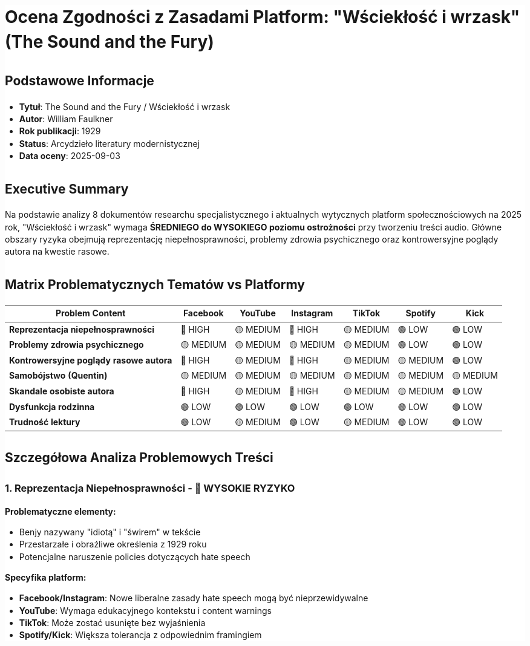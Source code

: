 # Ocena Zgodności z Zasadami Platform: "Wściekłość i wrzask" (The Sound and the Fury)

## Podstawowe Informacje
- **Tytuł**: The Sound and the Fury / Wściekłość i wrzask
- **Autor**: William Faulkner  
- **Rok publikacji**: 1929
- **Status**: Arcydzieło literatury modernistycznej
- **Data oceny**: 2025-09-03

## Executive Summary

Na podstawie analizy 8 dokumentów researchu specjalistycznego i aktualnych wytycznych platform społecznościowych na 2025 rok, "Wściekłość i wrzask" wymaga **ŚREDNIEGO do WYSOKIEGO poziomu ostrożności** przy tworzeniu treści audio. Główne obszary ryzyka obejmują reprezentację niepełnosprawności, problemy zdrowia psychicznego oraz kontrowersyjne poglądy autora na kwestie rasowe.

## Matrix Problematycznych Tematów vs Platformy

| Problem Content | Facebook | YouTube | Instagram | TikTok | Spotify | Kick |
|-----------------|----------|---------|-----------|---------|---------|------|
| **Reprezentacja niepełnosprawności** | 🔴 HIGH | 🟡 MEDIUM | 🔴 HIGH | 🟡 MEDIUM | 🟢 LOW | 🟢 LOW |
| **Problemy zdrowia psychicznego** | 🟡 MEDIUM | 🟡 MEDIUM | 🟡 MEDIUM | 🟡 MEDIUM | 🟢 LOW | 🟢 LOW |
| **Kontrowersyjne poglądy rasowe autora** | 🔴 HIGH | 🟡 MEDIUM | 🔴 HIGH | 🟡 MEDIUM | 🟡 MEDIUM | 🟢 LOW |
| **Samobójstwo (Quentin)** | 🟡 MEDIUM | 🟡 MEDIUM | 🟡 MEDIUM | 🟡 MEDIUM | 🟡 MEDIUM | 🟡 MEDIUM |
| **Skandale osobiste autora** | 🔴 HIGH | 🟡 MEDIUM | 🔴 HIGH | 🟡 MEDIUM | 🟡 MEDIUM | 🟢 LOW |
| **Dysfunkcja rodzinna** | 🟢 LOW | 🟢 LOW | 🟢 LOW | 🟢 LOW | 🟢 LOW | 🟢 LOW |
| **Trudność lektury** | 🟢 LOW | 🟡 MEDIUM | 🟢 LOW | 🟡 MEDIUM | 🟢 LOW | 🟢 LOW |

## Szczegółowa Analiza Problemowych Treści

### 1. Reprezentacja Niepełnosprawności - 🔴 WYSOKIE RYZYKO

**Problematyczne elementy:**
- Benjy nazywany "idiotą" i "świrem" w tekście
- Przestarzałe i obraźliwe określenia z 1929 roku
- Potencjalne naruszenie policies dotyczących hate speech

**Specyfika platform:**
- **Facebook/Instagram**: Nowe liberalne zasady hate speech mogą być nieprzewidywalne
- **YouTube**: Wymaga edukacyjnego kontekstu i content warnings
- **TikTok**: Może zostać usunięte bez wyjaśnienia
- **Spotify/Kick**: Większa tolerancja z odpowiednim framingiem
